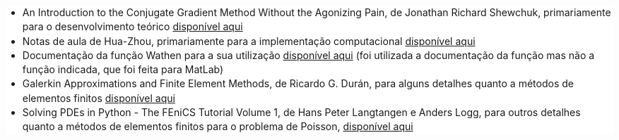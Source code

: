 - An Introduction to the Conjugate Gradient Method Without the Agonizing Pain, de Jonathan Richard Shewchuk, primariamente para o desenvolvimento teórico [disponível aqui](http://www.cs.cmu.edu/~quake-papers/painless-conjugate-gradient.pdf) 
- Notas de aula de Hua-Zhou, primariamente para a implementação computacional [disponível aqui](http://hua-zhou.github.io/teaching/biostatm280-2019spring/slides/16-cg/cg.html)
- Documentação da função Wathen para a sua utilização [disponível aqui](http://www.netlib.org/templates/mltemplates.v1_1/wathen.m) (foi utilizada a documentação da função mas não a função indicada, que foi feita para MatLab)
- Galerkin Approximations and Finite Element Methods, de Ricardo G. Durán, para alguns detalhes quanto a métodos de elementos finitos [disponível aqui](http://mate.dm.uba.ar/~rduran/class_notes/fem.pdf)
- Solving PDEs in Python - The FEniCS Tutorial Volume 1, de Hans Peter Langtangen e Anders Logg, para outros detalhes quanto a métodos de elementos finitos para o problema de Poisson, [disponível aqui](https://fenicsproject.org/pub/tutorial/pdf/fenics-tutorial-vol1.pdf)
